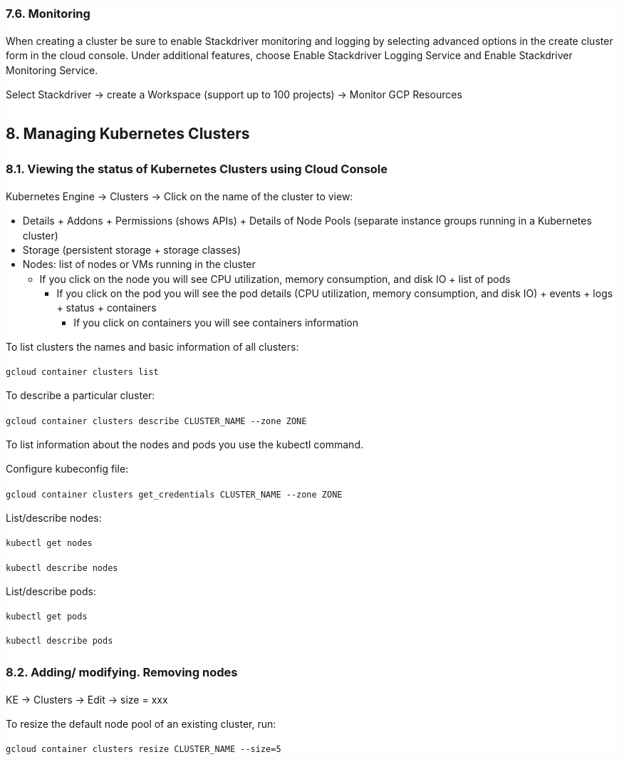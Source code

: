 ### 7.6. Monitoring

When creating a cluster be sure to enable Stackdriver monitoring and logging by selecting advanced options in the create cluster form in the cloud console. Under additional features, choose Enable Stackdriver Logging Service and Enable Stackdriver Monitoring Service.

Select Stackdriver -> create a Workspace (support up to 100 projects) -> Monitor GCP Resources

## 8. Managing Kubernetes Clusters

### 8.1. Viewing the status of Kubernetes Clusters using Cloud Console

Kubernetes Engine -> Clusters -> Click on the name of the cluster to view:

- Details + Addons + Permissions (shows APIs) + Details of Node Pools (separate instance groups running in a Kubernetes cluster)
- Storage (persistent storage + storage classes)
- Nodes: list of nodes or  VMs running in the cluster
  - If you click on the node you will see CPU utilization, memory consumption, and disk IO + list of pods
    - If you click on the pod you will see the pod details (CPU utilization, memory consumption, and disk IO) + events + logs + status + containers
      - If you click on containers you will see containers information

To list clusters the names and basic information of all clusters:

`gcloud container clusters list`

To describe a particular cluster:

`gcloud container clusters describe CLUSTER_NAME --zone ZONE`

To list information about the nodes and pods you use the kubectl command.

Configure kubeconfig file:

`gcloud container clusters get_credentials CLUSTER_NAME --zone ZONE`

List/describe nodes:

`kubectl get nodes`

`kubectl describe nodes`

List/describe pods:

`kubectl get pods`

`kubectl describe pods`

### 8.2. Adding/ modifying. Removing nodes

KE -> Clusters -> Edit -> size = xxx

To resize the default node pool of an existing cluster, run:

`gcloud container clusters resize CLUSTER_NAME --size=5`
